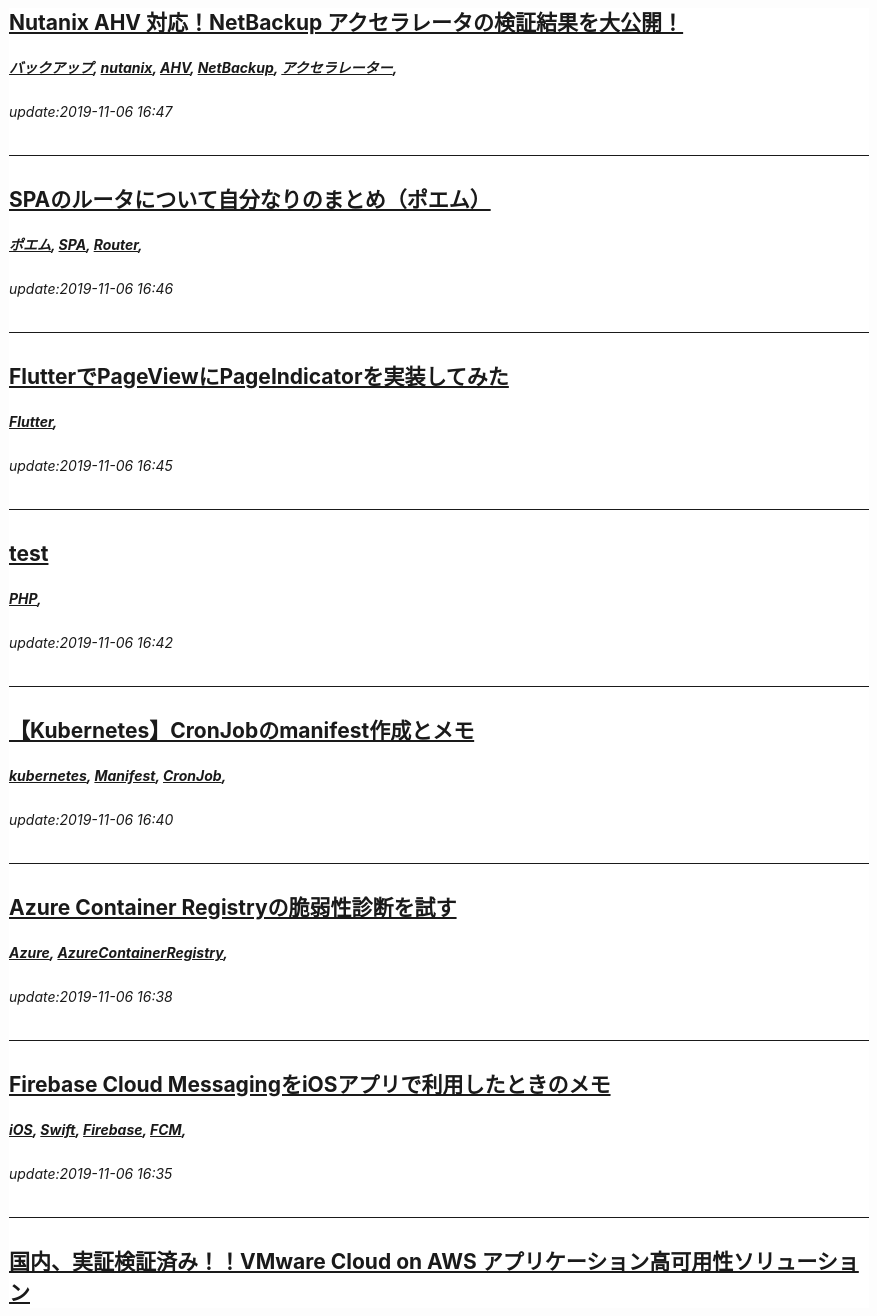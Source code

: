 ## [Nutanix AHV 対応！NetBackup アクセラレータの検証結果を大公開！](https://qiita.com/vxse_japan/items/304a780358fa759632f9)
##### [バックアップ](https://qiita.com/tags/バックアップ), [nutanix](https://qiita.com/tags/nutanix), [AHV](https://qiita.com/tags/AHV), [NetBackup](https://qiita.com/tags/NetBackup), [アクセラレーター](https://qiita.com/tags/アクセラレーター), 
###### update:2019-11-06 16:47
---
## [SPAのルータについて自分なりのまとめ（ポエム）](https://qiita.com/knjname/items/4a4bd74959a80de9d43c)
##### [ポエム](https://qiita.com/tags/ポエム), [SPA](https://qiita.com/tags/SPA), [Router](https://qiita.com/tags/Router), 
###### update:2019-11-06 16:46
---
## [FlutterでPageViewにPageIndicatorを実装してみた](https://qiita.com/tomoki-inoue/items/9318e8d3265abaeb1736)
##### [Flutter](https://qiita.com/tags/Flutter), 
###### update:2019-11-06 16:45
---
## [test](https://qiita.com/tetsunosukeito/items/573ce119e27a32f1f643)
##### [PHP](https://qiita.com/tags/PHP), 
###### update:2019-11-06 16:42
---
## [【Kubernetes】CronJobのmanifest作成とメモ](https://qiita.com/boutan/items/cc107fdeabc48821cfc6)
##### [kubernetes](https://qiita.com/tags/kubernetes), [Manifest](https://qiita.com/tags/Manifest), [CronJob](https://qiita.com/tags/CronJob), 
###### update:2019-11-06 16:40
---
## [Azure Container Registryの脆弱性診断を試す](https://qiita.com/shingo_kawahara/items/445e80d4820f86f387c6)
##### [Azure](https://qiita.com/tags/Azure), [AzureContainerRegistry](https://qiita.com/tags/AzureContainerRegistry), 
###### update:2019-11-06 16:38
---
## [Firebase Cloud MessagingをiOSアプリで利用したときのメモ](https://qiita.com/hrkd/items/e6ff1c5f24e6e39699f5)
##### [iOS](https://qiita.com/tags/iOS), [Swift](https://qiita.com/tags/Swift), [Firebase](https://qiita.com/tags/Firebase), [FCM](https://qiita.com/tags/FCM), 
###### update:2019-11-06 16:35
---
## [国内、実証検証済み！！VMware Cloud on AWS アプリケーション高可用性ソリューション](https://qiita.com/vxse_japan/items/ddd38b3de62f5bb53505)